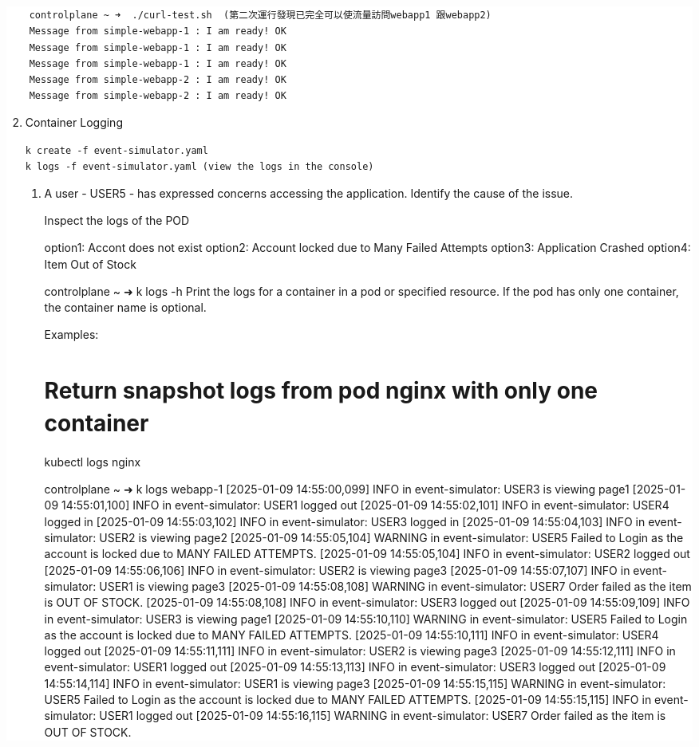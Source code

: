        controlplane ~ ➜  ./curl-test.sh  (第二次運行發現已完全可以使流量訪問webapp1 跟webapp2)
        Message from simple-webapp-1 : I am ready! OK
        Message from simple-webapp-1 : I am ready! OK
        Message from simple-webapp-1 : I am ready! OK
        Message from simple-webapp-2 : I am ready! OK
        Message from simple-webapp-2 : I am ready! OK
                        

2.  Container Logging

        k create -f event-simulator.yaml
        k logs -f event-simulator.yaml (view the logs in the console)
    
    1)  A user - USER5 - has expressed concerns accessing the application. Identify the cause of the issue.

        Inspect the logs of the POD

        option1: Accont does not exist
        option2: Account locked due to Many Failed Attempts
        option3: Application Crashed
        option4: Item Out of Stock

        controlplane ~ ➜  k logs -h
        Print the logs for a container in a pod or specified resource. If the pod has
        only one container, the container name is optional.

        Examples:
        # Return snapshot logs from pod nginx with only one container
        kubectl logs nginx

        controlplane ~ ➜  k logs webapp-1 
        [2025-01-09 14:55:00,099] INFO in event-simulator: USER3 is viewing page1
        [2025-01-09 14:55:01,100] INFO in event-simulator: USER1 logged out
        [2025-01-09 14:55:02,101] INFO in event-simulator: USER4 logged in
        [2025-01-09 14:55:03,102] INFO in event-simulator: USER3 logged in
        [2025-01-09 14:55:04,103] INFO in event-simulator: USER2 is viewing page2
        [2025-01-09 14:55:05,104] WARNING in event-simulator: USER5 Failed to Login as the account is locked due to MANY FAILED ATTEMPTS.
        [2025-01-09 14:55:05,104] INFO in event-simulator: USER2 logged out
        [2025-01-09 14:55:06,106] INFO in event-simulator: USER2 is viewing page3
        [2025-01-09 14:55:07,107] INFO in event-simulator: USER1 is viewing page3
        [2025-01-09 14:55:08,108] WARNING in event-simulator: USER7 Order failed as the item is OUT OF STOCK.
        [2025-01-09 14:55:08,108] INFO in event-simulator: USER3 logged out
        [2025-01-09 14:55:09,109] INFO in event-simulator: USER3 is viewing page1
        [2025-01-09 14:55:10,110] WARNING in event-simulator: USER5 Failed to Login as the account is locked due to MANY FAILED ATTEMPTS.
        [2025-01-09 14:55:10,111] INFO in event-simulator: USER4 logged out
        [2025-01-09 14:55:11,111] INFO in event-simulator: USER2 is viewing page3
        [2025-01-09 14:55:12,111] INFO in event-simulator: USER1 logged out
        [2025-01-09 14:55:13,113] INFO in event-simulator: USER3 logged out
        [2025-01-09 14:55:14,114] INFO in event-simulator: USER1 is viewing page3
        [2025-01-09 14:55:15,115] WARNING in event-simulator: USER5 Failed to Login as the account is locked due to MANY FAILED ATTEMPTS.
        [2025-01-09 14:55:15,115] INFO in event-simulator: USER1 logged out
        [2025-01-09 14:55:16,115] WARNING in event-simulator: USER7 Order failed as the item is OUT OF STOCK.
